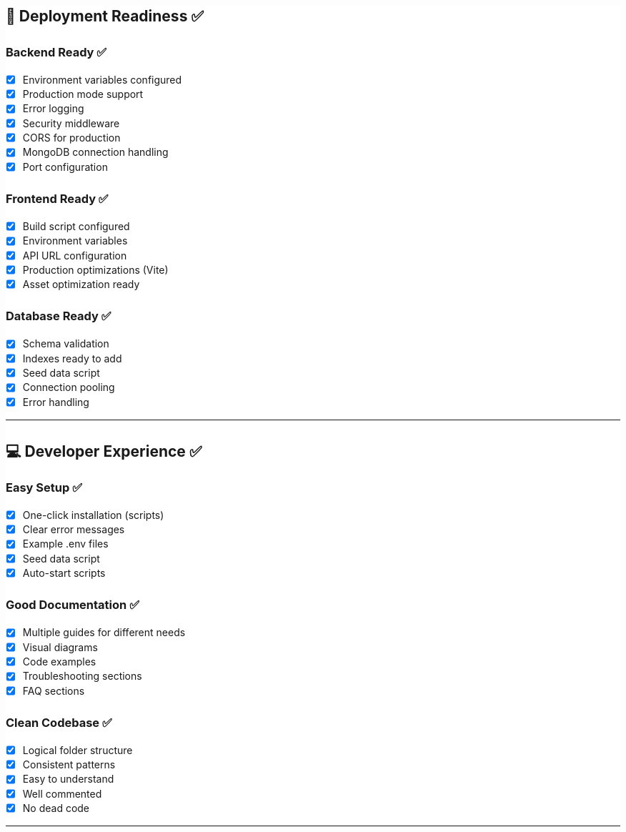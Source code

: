 ## 🚀 Deployment Readiness ✅

### Backend Ready ✅
- [x] Environment variables configured
- [x] Production mode support
- [x] Error logging
- [x] Security middleware
- [x] CORS for production
- [x] MongoDB connection handling
- [x] Port configuration

### Frontend Ready ✅
- [x] Build script configured
- [x] Environment variables
- [x] API URL configuration
- [x] Production optimizations (Vite)
- [x] Asset optimization ready

### Database Ready ✅
- [x] Schema validation
- [x] Indexes ready to add
- [x] Seed data script
- [x] Connection pooling
- [x] Error handling

---

## 💻 Developer Experience ✅

### Easy Setup ✅
- [x] One-click installation (scripts)
- [x] Clear error messages
- [x] Example .env files
- [x] Seed data script
- [x] Auto-start scripts

### Good Documentation ✅
- [x] Multiple guides for different needs
- [x] Visual diagrams
- [x] Code examples
- [x] Troubleshooting sections
- [x] FAQ sections

### Clean Codebase ✅
- [x] Logical folder structure
- [x] Consistent patterns
- [x] Easy to understand
- [x] Well commented
- [x] No dead code

---